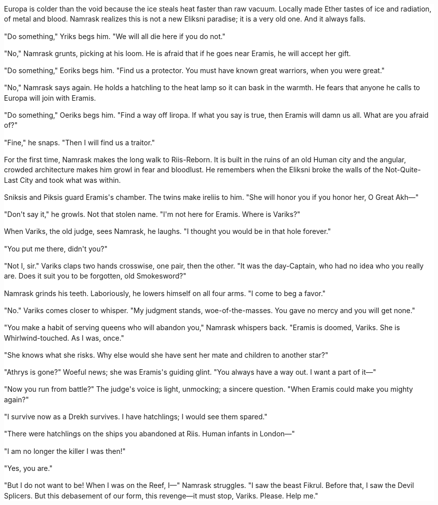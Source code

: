 Europa is colder than the void because the ice steals heat faster than raw vacuum. Locally made Ether tastes of ice and radiation, of metal and blood. Namrask realizes this is not a new Eliksni paradise; it is a very old one. And it always falls.

"Do something," Yriks begs him. "We will all die here if you do not."

"No," Namrask grunts, picking at his loom. He is afraid that if he goes near Eramis, he will accept her gift.

"Do something," Eoriks begs him. "Find us a protector. You must have known great warriors, when you were great."

"No," Namrask says again. He holds a hatchling to the heat lamp so it can bask in the warmth. He fears that anyone he calls to Europa will join with Eramis.

"Do something," Oeriks begs him. "Find a way off Iiropa. If what you say is true, then Eramis will damn us all. What are you afraid of?"

"Fine," he snaps. "Then I will find us a traitor."

For the first time, Namrask makes the long walk to Riis-Reborn. It is built in the ruins of an old Human city and the angular, crowded architecture makes him growl in fear and bloodlust. He remembers when the Eliksni broke the walls of the Not-Quite-Last City and took what was within.

Sniksis and Piksis guard Eramis's chamber. The twins make ireliis to him. "She will honor you if you honor her, O Great Akh—"

"Don't say it," he growls. Not that stolen name. "I'm not here for Eramis. Where is Variks?"

When Variks, the old judge, sees Namrask, he laughs. "I thought you would be in that hole forever."

"You put me there, didn't you?" 

"Not I, sir." Variks claps two hands crosswise, one pair, then the other. "It was the day-Captain, who had no idea who you really are. Does it suit you to be forgotten, old Smokesword?"

Namrask grinds his teeth. Laboriously, he lowers himself on all four arms. "I come to beg a favor."

"No." Variks comes closer to whisper. "My judgment stands, woe-of-the-masses. You gave no mercy and you will get none."

"You make a habit of serving queens who will abandon you," Namrask whispers back. "Eramis is doomed, Variks. She is Whirlwind-touched. As I was, once."

"She knows what she risks. Why else would she have sent her mate and children to another star?"

"Athrys is gone?" Woeful news; she was Eramis's guiding glint. "You always have a way out. I want a part of it—"

"Now you run from battle?" The judge's voice is light, unmocking; a sincere question. "When Eramis could make you mighty again?"

"I survive now as a Drekh survives. I have hatchlings; I would see them spared."

"There were hatchlings on the ships you abandoned at Riis. Human infants in London—"

"I am no longer the killer I was then!"

"Yes, you are."

"But I do not want to be! When I was on the Reef, I—" Namrask struggles. "I saw the beast Fikrul. Before that, I saw the Devil Splicers. But this debasement of our form, this revenge—it must stop, Variks. Please. Help me."
